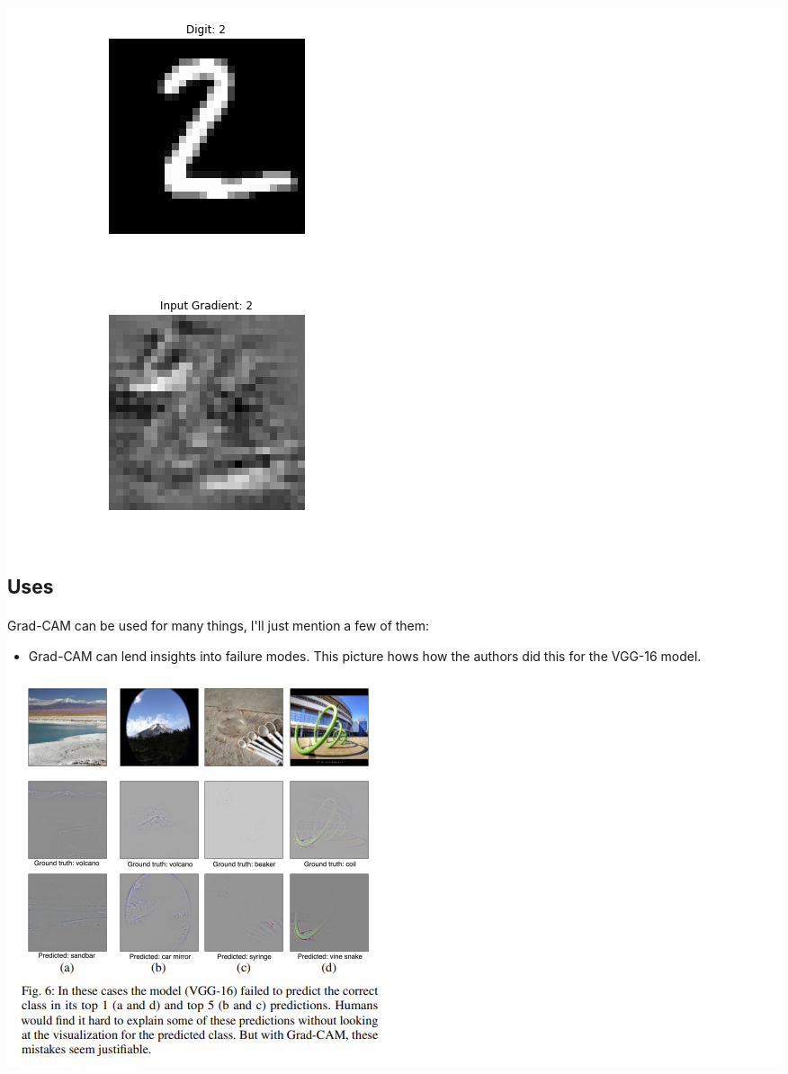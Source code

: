 ![Grad-CAM Implementation Pic](/images/gradCAM/gradCAMDigit1.png "Grad-CAM Implementation Pic")

![Grad-CAM Implementation Pic](/images/gradCAM/gradCAMGradient1.png "Grad-CAM Implementation Pic")

## Uses

Grad-CAM can be used for many things, I'll just mention a few of them:
- Grad-CAM can lend insights into failure modes. This picture hows how the authors did this for the VGG-16 model.

![Grad-CAM Failure Modes](/images/gradCAM/gradCAMFailureModes.png "Grad-CAM Failure Modes")
